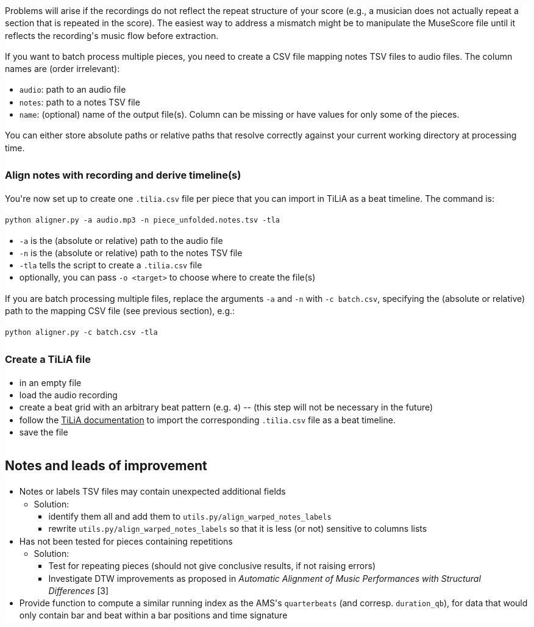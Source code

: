 Problems will arise if the recordings do not reflect the repeat structure of your score (e.g.,
a musician does not actually repeat a section that is repeated in the score). The easiest way to
address a mismatch might be to manipulate the MuseScore file until it reflects the recording's
music flow before extraction.

If you want to batch process multiple pieces, you need to create a CSV file mapping notes TSV files to audio files. The
column names are (order irrelevant):

* `audio`: path to an audio file
* `notes`: path to a notes TSV file
* `name`: (optional) name of the output file(s). Column can be missing or have values for only some of the pieces.

You can either store absolute paths or relative paths that resolve correctly against your current working directory at
processing time.

### Align notes with recording and derive timeline(s)

You're now set up to create one `.tilia.csv` file per piece that you can import in TiLiA as a beat
timeline. The command is:

    python aligner.py -a audio.mp3 -n piece_unfolded.notes.tsv -tla

* `-a` is the (absolute or relative) path to the audio file
* `-n` is the (absolute or relative) path to the notes TSV file
* `-tla` tells the script to create a `.tilia.csv` file
* optionally, you can pass `-o <target>` to choose where to create the file(s)

If you are batch processing multiple files, replace the arguments `-a` and `-n` with
`-c batch.csv`, specifying the (absolute or relative) path to the mapping CSV file
(see previous section), e.g.:

    python aligner.py -c batch.csv -tla

### Create a TiLiA file

* in an empty file
* load the audio recording
* create a beat grid with an arbitrary beat pattern (e.g. `4`) -- (this step will not be necessary in the future)
* follow the [TiLiA documentation](https://tilia-app.com/help/import) to import the corresponding
  `.tilia.csv` file as a beat timeline.
* save the file

## Notes and leads of improvement

- Notes or labels TSV files may contain unexpected additional fields
  - Solution: 
    - identify them all and add them to `utils.py/align_warped_notes_labels`
    - rewrite `utils.py/align_warped_notes_labels` so that it is less (or not) sensitive to columns lists
- Has not been tested for pieces containing repetitions
  - Solution:
    - Test for repeating pieces (should not give conclusive results, if not raising errors)
    - Investigate DTW improvements as proposed in *Automatic Alignment of Music Performances with Structural Differences* [3]
- Provide function to compute a similar running index as the AMS's `quarterbeats` (and corresp. `duration_qb`), for data that would only contain bar and beat within a bar positions and time signature
